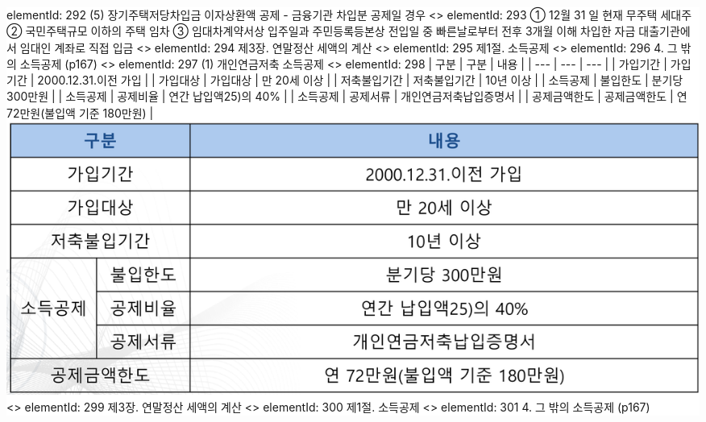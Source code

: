 elementId: 292
(5) 장기주택저당차입금 이자상환액 공제 - 금융기관 차입분 공제일 경우
<<BLOCKEND>>
elementId: 293
① 12월 31 일 현재 무주택 세대주
② 국민주택규모 이하의 주택 임차
③ 임대차계약서상 입주일과 주민등록등본상 전입일 중 빠른날로부터 전후 3개월 이해 차입한 자금
대출기관에서 임대인 계좌로 직접 입금
<<BLOCKEND>>
elementId: 294
제3장. 연말정산 세액의 계산
<<BLOCKEND>>
elementId: 295
제1절. 소득공제
<<BLOCKEND>>
elementId: 296
4. 그 밖의 소득공제 (p167)
<<BLOCKEND>>
elementId: 297
(1) 개인연금저축 소득공제
<<BLOCKEND>>
elementId: 298
| 구분 | 구분 | 내용 |
| --- | --- | --- |
| 가입기간 | 가입기간 | 2000.12.31.이전 가입 |
| 가입대상 | 가입대상 | 만 20세 이상 |
| 저축불입기간 | 저축불입기간 | 10년 이상 |
| 소득공제 | 불입한도 | 분기당 300만원 |
| 소득공제 | 공제비율 | 연간 납입액25)의 40% |
| 소득공제 | 공제서류 | 개인연금저축납입증명서 |
| 공제금액한도 | 공제금액한도 | 연 72만원(불입액 기준 180만원) |
![id_298](./Items/298_page_55_table_1.png)
<<BLOCKEND>>
elementId: 299
제3장. 연말정산 세액의 계산
<<BLOCKEND>>
elementId: 300
제1절. 소득공제
<<BLOCKEND>>
elementId: 301
4. 그 밖의 소득공제 (p167)